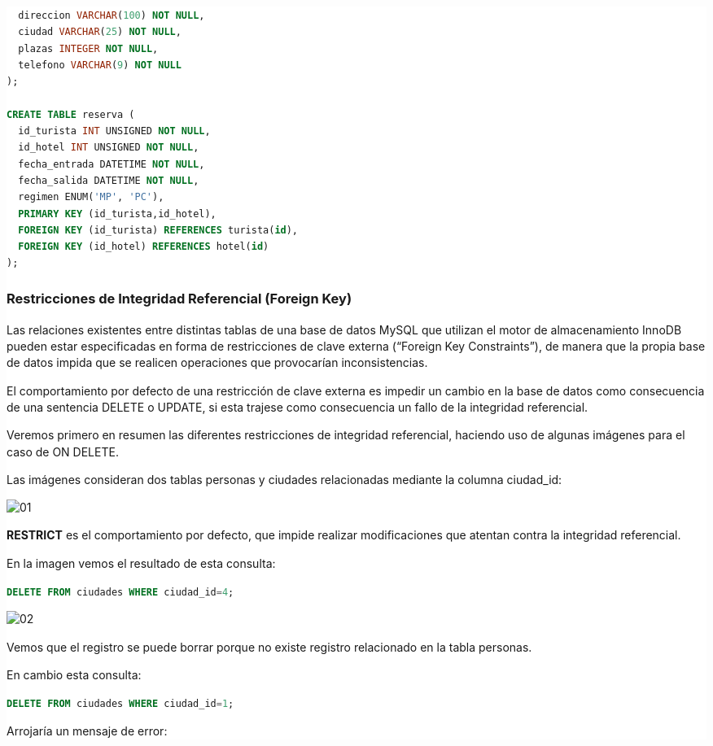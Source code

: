 ```sql
  direccion VARCHAR(100) NOT NULL,
  ciudad VARCHAR(25) NOT NULL,
  plazas INTEGER NOT NULL,
  telefono VARCHAR(9) NOT NULL
);

CREATE TABLE reserva (
  id_turista INT UNSIGNED NOT NULL,
  id_hotel INT UNSIGNED NOT NULL,
  fecha_entrada DATETIME NOT NULL,
  fecha_salida DATETIME NOT NULL,
  regimen ENUM('MP', 'PC'),
  PRIMARY KEY (id_turista,id_hotel),
  FOREIGN KEY (id_turista) REFERENCES turista(id),
  FOREIGN KEY (id_hotel) REFERENCES hotel(id)
);
```

### Restricciones de Integridad Referencial (Foreign Key)

Las relaciones existentes entre distintas tablas de una base de datos MySQL que utilizan el motor de almacenamiento InnoDB pueden estar especificadas en forma de restricciones de clave externa (“Foreign Key Constraints”), de manera que la propia base de datos impida que se realicen operaciones que provocarían inconsistencias.

El comportamiento por defecto de una restricción de clave externa es impedir un cambio en la base de datos como consecuencia de una sentencia DELETE o UPDATE, si esta trajese como consecuencia un fallo de la integridad referencial.

Veremos primero en resumen las diferentes restricciones de integridad referencial, haciendo uso de algunas imágenes para el caso de ON DELETE.

Las imágenes consideran dos tablas personas y ciudades relacionadas mediante la columna ciudad_id:

![][01]

__RESTRICT__ es el comportamiento por defecto, que impide realizar modificaciones que atentan contra la integridad referencial.

En la imagen vemos el resultado de esta consulta:

```sql
DELETE FROM ciudades WHERE ciudad_id=4;
```

![][02]

Vemos que el registro se puede borrar porque no existe registro relacionado en la tabla personas.

En cambio esta consulta:

```sql
DELETE FROM ciudades WHERE ciudad_id=1;
```

Arrojaría un mensaje de error:


[01]: ../img/ut04/table-manipulation/01.png "01"
[02]: ../img/ut04/table-manipulation/02.png "02"
[03]: ../img/ut04/table-manipulation/03.png "03"
[04]: ../img/ut04/table-manipulation/04.png "04"